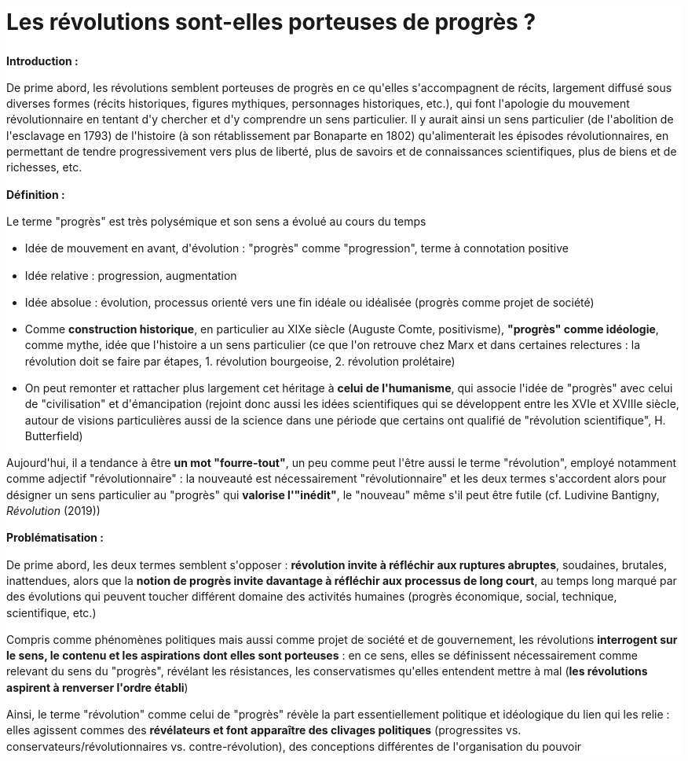 # Les révolutions sont-elles porteuses de progrès ?

**Introduction :**

De prime abord, les révolutions semblent porteuses de progrès en ce qu'elles s'accompagnent de récits, largement diffusé sous diverses formes (récits historiques, figures mythiques, personnages historiques, etc.), qui font l'apologie du mouvement révolutionnaire en tentant d'y chercher et d'y comprendre un sens particulier. Il y aurait ainsi un sens particulier (de l'abolition de l'esclavage en 1793) de l'histoire (à son rétablissement par Bonaparte en 1802) qu'alimenterait les épisodes révolutionnaires, en permettant de tendre progressivement vers plus de liberté, plus de savoirs et de connaissances scientifiques, plus de biens et de richesses, etc.

**Définition :**

Le terme "progrès" est très polysémique et son sens a évolué au cours du temps

* Idée de mouvement en avant, d'évolution : "progrès" comme "progression", terme à connotation positive

* Idée relative : progression, augmentation

* Idée absolue : évolution, processus orienté vers une fin idéale ou idéalisée (progrès comme projet de société)

* Comme **construction historique**, en particulier au XIXe siècle (Auguste Comte, positivisme), **"progrès" comme idéologie**, comme mythe, idée que l'histoire a un sens particulier (ce que l'on retrouve chez Marx et dans certaines relectures : la révolution doit se faire par étapes, 1. révolution bourgeoise, 2. révolution prolétaire)

* On peut remonter et rattacher plus largement cet héritage à **celui de l'humanisme**, qui associe l'idée de "progrès" avec celui de "civilisation" et d'émancipation (rejoint donc aussi les idées scientifiques qui se développent entre les XVIe et XVIIIe siècle, autour de visions particulières aussi de la science dans une période que certains ont qualifié de "révolution scientifique", H. Butterfield)

Aujourd'hui, il a tendance à être **un mot "fourre-tout"**, un peu comme peut l'être aussi le terme "révolution", employé notamment comme adjectif "révolutionnaire" : la nouveauté est nécessairement "révolutionnaire" et les deux termes s'accordent alors pour désigner un sens particulier au "progrès" qui **valorise l'"inédit"**, le "nouveau" même s'il peut être futile (cf. Ludivine Bantigny, *Révolution* (2019))

**Problématisation :**

De prime abord, les deux termes semblent s'opposer : **révolution invite à réfléchir aux ruptures abruptes**, soudaines, brutales, inattendues, alors que la **notion de progrès invite davantage à réfléchir aux processus de long court**, au temps long marqué par des évolutions qui peuvent toucher différent domaine des activités humaines (progrès économique, social, technique, scientifique, etc.)

Compris comme phénomènes politiques mais aussi comme projet de société et de gouvernement, les révolutions **interrogent sur le sens, le contenu et les aspirations dont elles sont porteuses** : en ce sens, elles se définissent nécessairement comme relevant du sens du "progrès", révélant les résistances, les conservatismes qu'elles entendent mettre à mal (**les révolutions aspirent à renverser l'ordre établi**)

Ainsi, le terme "révolution" comme celui de "progrès" révèle la part essentiellement politique et idéologique du lien qui les relie : elles agissent commes des **révélateurs et font apparaître des clivages politiques** (progressites vs. conservateurs/révolutionnaires vs. contre-révolution), des conceptions différentes de l'organisation du pouvoir
